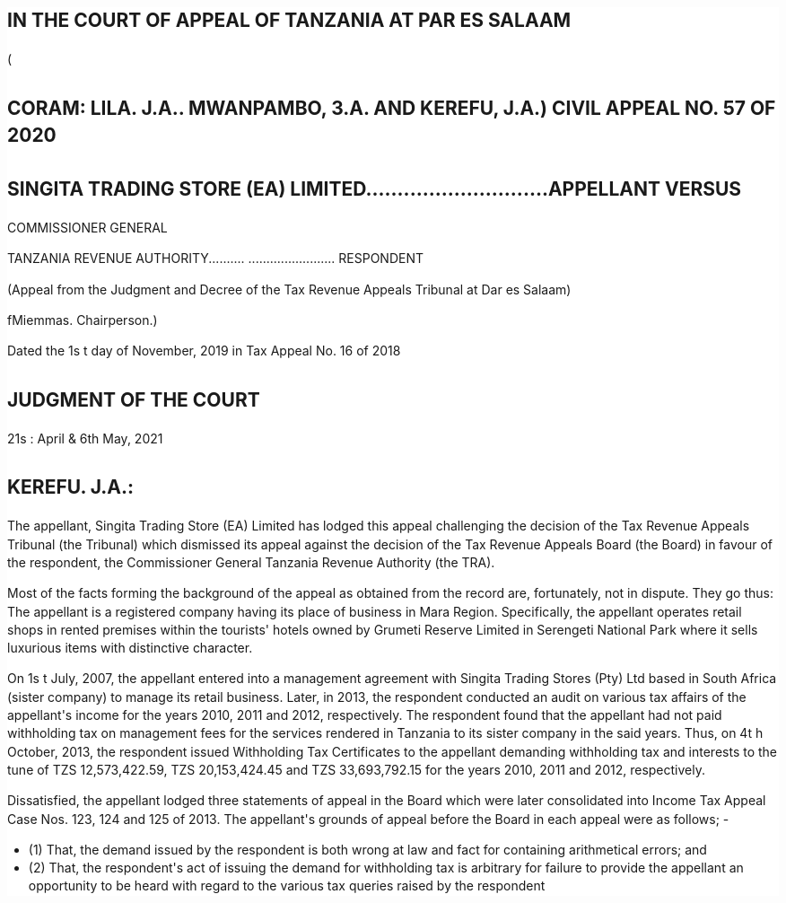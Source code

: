 ## IN THE COURT OF APPEAL OF TANZANIA AT PAR ES SALAAM

(

## CORAM:  LILA. J.A.. MWANPAMBO, 3.A. AND KEREFU, J.A.) CIVIL APPEAL NO. 57 OF 2020

## SINGITA TRADING STORE (EA) LIMITED.............................APPELLANT VERSUS

COMMISSIONER GENERAL

TANZANIA REVENUE AUTHORITY.......... ........................ RESPONDENT

(Appeal from the Judgment and Decree of the Tax Revenue Appeals Tribunal at Dar es Salaam)

fMiemmas. Chairperson.)

Dated the 1s t day of November, 2019 in Tax Appeal No. 16 of 2018

## JUDGMENT OF THE COURT

21s :  April  &amp; 6th   May, 2021

## KEREFU. J.A.:

The  appellant,  Singita  Trading  Store  (EA)  Limited  has  lodged this  appeal  challenging  the  decision  of  the  Tax  Revenue  Appeals Tribunal (the Tribunal) which dismissed its appeal against the decision of  the  Tax  Revenue  Appeals  Board  (the  Board)  in  favour  of  the respondent,  the  Commissioner  General  Tanzania  Revenue  Authority (the TRA).

Most  of  the  facts  forming  the  background  of  the  appeal  as obtained  from  the  record  are,  fortunately,  not  in  dispute.  They  go thus: The  appellant  is  a registered  company  having  its  place  of business  in  Mara  Region.  Specifically,  the  appellant  operates  retail shops in rented premises within the tourists' hotels owned by Grumeti Reserve  Limited  in  Serengeti  National  Park  where  it  sells  luxurious items with distinctive character.

On  1s t   July, 2007,  the  appellant  entered  into  a  management agreement with Singita Trading Stores (Pty) Ltd  based in South Africa (sister  company)  to  manage  its  retail  business.  Later,  in  2013,  the respondent conducted an audit on various tax affairs of the appellant's  income for the years  2010,  2011  and  2012,  respectively. The respondent found that the appellant had not paid withholding tax on  management  fees  for  the  services  rendered  in  Tanzania  to  its sister  company  in  the  said  years.  Thus,  on  4t h   October,  2013,  the respondent issued Withholding Tax  Certificates to the appellant demanding withholding tax and interests to the tune of TZS 12,573,422.59,  TZS  20,153,424.45  and  TZS  33,693,792.15  for  the years 2010, 2011 and 2012, respectively.

Dissatisfied, the appellant lodged three statements of appeal in the Board which were later consolidated into Income Tax Appeal Case Nos.  123,  124  and  125  of  2013.  The  appellant's  grounds  of appeal before the Board in each appeal were as follows; -

- (1) That,  the  demand issued by the respondent is both wrong  at  law  and  fact  for  containing arithmetical errors; and
- (2) That, the respondent's act of  issuing the demand  for  withholding  tax  is  arbitrary  for failure to provide the appellant an opportunity to be heard with regard to the various tax queries raised  by the respondent
